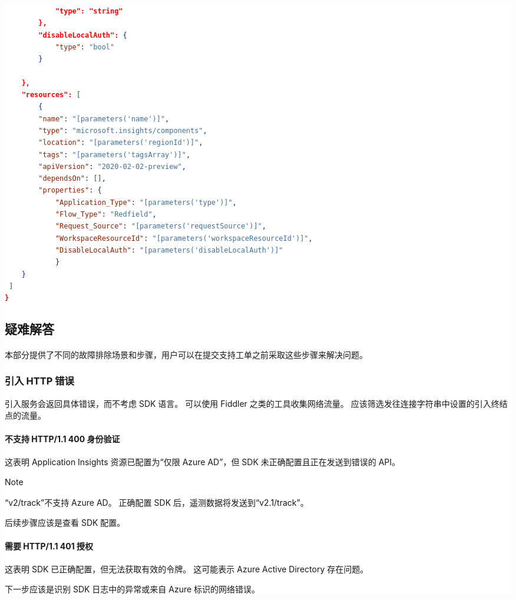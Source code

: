 ```JSON 
            "type": "string"
        },
        "disableLocalAuth": {
            "type": "bool"
        }
     
    },
    "resources": [
        {
        "name": "[parameters('name')]",
        "type": "microsoft.insights/components",
        "location": "[parameters('regionId')]",
        "tags": "[parameters('tagsArray')]",
        "apiVersion": "2020-02-02-preview",
        "dependsOn": [],
        "properties": {
            "Application_Type": "[parameters('type')]",
            "Flow_Type": "Redfield",
            "Request_Source": "[parameters('requestSource')]",
            "WorkspaceResourceId": "[parameters('workspaceResourceId')]",
            "DisableLocalAuth": "[parameters('disableLocalAuth')]"
            }
    }
 ]
}

```

## <a name="troubleshooting"></a>疑难解答

本部分提供了不同的故障排除场景和步骤，用户可以在提交支持工单之前采取这些步骤来解决问题。 

### <a name="ingestion-http-errors"></a>引入 HTTP 错误

引入服务会返回具体错误，而不考虑 SDK 语言。 可以使用 Fiddler 之类的工具收集网络流量。 应该筛选发往连接字符串中设置的引入终结点的流量。

#### <a name="http11-400-authentication-not-support"></a>不支持 HTTP/1.1 400 身份验证 

这表明 Application Insights 资源已配置为“仅限 Azure AD”，但 SDK 未正确配置且正在发送到错误的 API。

> [!NOTE]
>  “v2/track”不支持 Azure AD。 正确配置 SDK 后，遥测数据将发送到“v2.1/track”。

后续步骤应该是查看 SDK 配置。

#### <a name="http11-401-authorization-required"></a>需要 HTTP/1.1 401 授权

这表明 SDK 已正确配置，但无法获取有效的令牌。 这可能表示 Azure Active Directory 存在问题。

下一步应该是识别 SDK 日志中的异常或来自 Azure 标识的网络错误。
